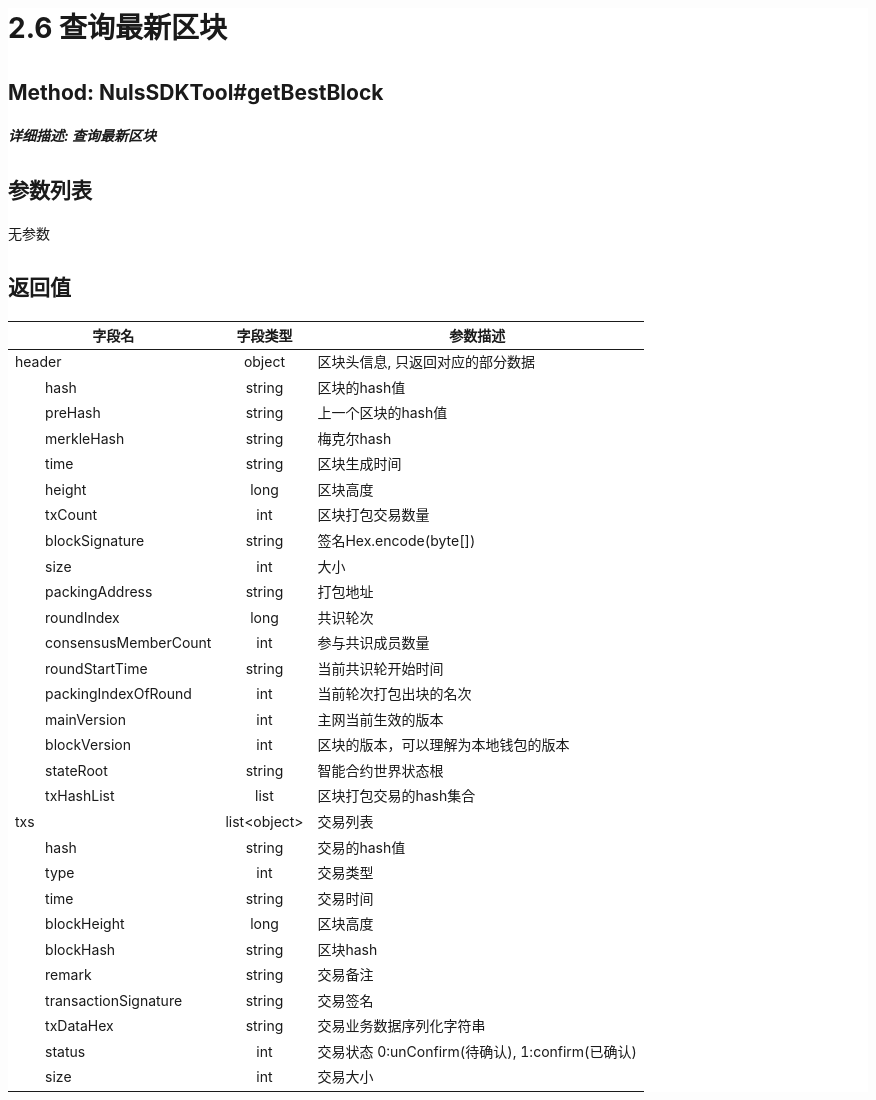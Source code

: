 2.6 查询最新区块
==========
Method: NulsSDKTool#getBestBlock
--------------------------------
_**详细描述: 查询最新区块**_

参数列表
----
无参数

返回值
---
| 字段名                                                                                                           |      字段类型       | 参数描述                                      |
| ------------------------------------------------------------------------------------------------------------- |:---------------:| ----------------------------------------- |
| header                                                                                                        |     object      | 区块头信息, 只返回对应的部分数据                         |
| &nbsp;&nbsp;&nbsp;&nbsp;&nbsp;&nbsp;&nbsp;&nbsp;hash                                                          |     string      | 区块的hash值                                  |
| &nbsp;&nbsp;&nbsp;&nbsp;&nbsp;&nbsp;&nbsp;&nbsp;preHash                                                       |     string      | 上一个区块的hash值                               |
| &nbsp;&nbsp;&nbsp;&nbsp;&nbsp;&nbsp;&nbsp;&nbsp;merkleHash                                                    |     string      | 梅克尔hash                                   |
| &nbsp;&nbsp;&nbsp;&nbsp;&nbsp;&nbsp;&nbsp;&nbsp;time                                                          |     string      | 区块生成时间                                    |
| &nbsp;&nbsp;&nbsp;&nbsp;&nbsp;&nbsp;&nbsp;&nbsp;height                                                        |      long       | 区块高度                                      |
| &nbsp;&nbsp;&nbsp;&nbsp;&nbsp;&nbsp;&nbsp;&nbsp;txCount                                                       |       int       | 区块打包交易数量                                  |
| &nbsp;&nbsp;&nbsp;&nbsp;&nbsp;&nbsp;&nbsp;&nbsp;blockSignature                                                |     string      | 签名Hex.encode(byte[])                      |
| &nbsp;&nbsp;&nbsp;&nbsp;&nbsp;&nbsp;&nbsp;&nbsp;size                                                          |       int       | 大小                                        |
| &nbsp;&nbsp;&nbsp;&nbsp;&nbsp;&nbsp;&nbsp;&nbsp;packingAddress                                                |     string      | 打包地址                                      |
| &nbsp;&nbsp;&nbsp;&nbsp;&nbsp;&nbsp;&nbsp;&nbsp;roundIndex                                                    |      long       | 共识轮次                                      |
| &nbsp;&nbsp;&nbsp;&nbsp;&nbsp;&nbsp;&nbsp;&nbsp;consensusMemberCount                                          |       int       | 参与共识成员数量                                  |
| &nbsp;&nbsp;&nbsp;&nbsp;&nbsp;&nbsp;&nbsp;&nbsp;roundStartTime                                                |     string      | 当前共识轮开始时间                                 |
| &nbsp;&nbsp;&nbsp;&nbsp;&nbsp;&nbsp;&nbsp;&nbsp;packingIndexOfRound                                           |       int       | 当前轮次打包出块的名次                               |
| &nbsp;&nbsp;&nbsp;&nbsp;&nbsp;&nbsp;&nbsp;&nbsp;mainVersion                                                   |       int       | 主网当前生效的版本                                 |
| &nbsp;&nbsp;&nbsp;&nbsp;&nbsp;&nbsp;&nbsp;&nbsp;blockVersion                                                  |       int       | 区块的版本，可以理解为本地钱包的版本                        |
| &nbsp;&nbsp;&nbsp;&nbsp;&nbsp;&nbsp;&nbsp;&nbsp;stateRoot                                                     |     string      | 智能合约世界状态根                                 |
| &nbsp;&nbsp;&nbsp;&nbsp;&nbsp;&nbsp;&nbsp;&nbsp;txHashList                                                    |      list       | 区块打包交易的hash集合                             |
| txs                                                                                                           | list&lt;object> | 交易列表                                      |
| &nbsp;&nbsp;&nbsp;&nbsp;&nbsp;&nbsp;&nbsp;&nbsp;hash                                                          |     string      | 交易的hash值                                  |
| &nbsp;&nbsp;&nbsp;&nbsp;&nbsp;&nbsp;&nbsp;&nbsp;type                                                          |       int       | 交易类型                                      |
| &nbsp;&nbsp;&nbsp;&nbsp;&nbsp;&nbsp;&nbsp;&nbsp;time                                                          |     string      | 交易时间                                      |
| &nbsp;&nbsp;&nbsp;&nbsp;&nbsp;&nbsp;&nbsp;&nbsp;blockHeight                                                   |      long       | 区块高度                                      |
| &nbsp;&nbsp;&nbsp;&nbsp;&nbsp;&nbsp;&nbsp;&nbsp;blockHash                                                     |     string      | 区块hash                                    |
| &nbsp;&nbsp;&nbsp;&nbsp;&nbsp;&nbsp;&nbsp;&nbsp;remark                                                        |     string      | 交易备注                                      |
| &nbsp;&nbsp;&nbsp;&nbsp;&nbsp;&nbsp;&nbsp;&nbsp;transactionSignature                                          |     string      | 交易签名                                      |
| &nbsp;&nbsp;&nbsp;&nbsp;&nbsp;&nbsp;&nbsp;&nbsp;txDataHex                                                     |     string      | 交易业务数据序列化字符串                              |
| &nbsp;&nbsp;&nbsp;&nbsp;&nbsp;&nbsp;&nbsp;&nbsp;status                                                        |       int       | 交易状态 0:unConfirm(待确认), 1:confirm(已确认)     |
| &nbsp;&nbsp;&nbsp;&nbsp;&nbsp;&nbsp;&nbsp;&nbsp;size                                                          |       int       | 交易大小                                      |